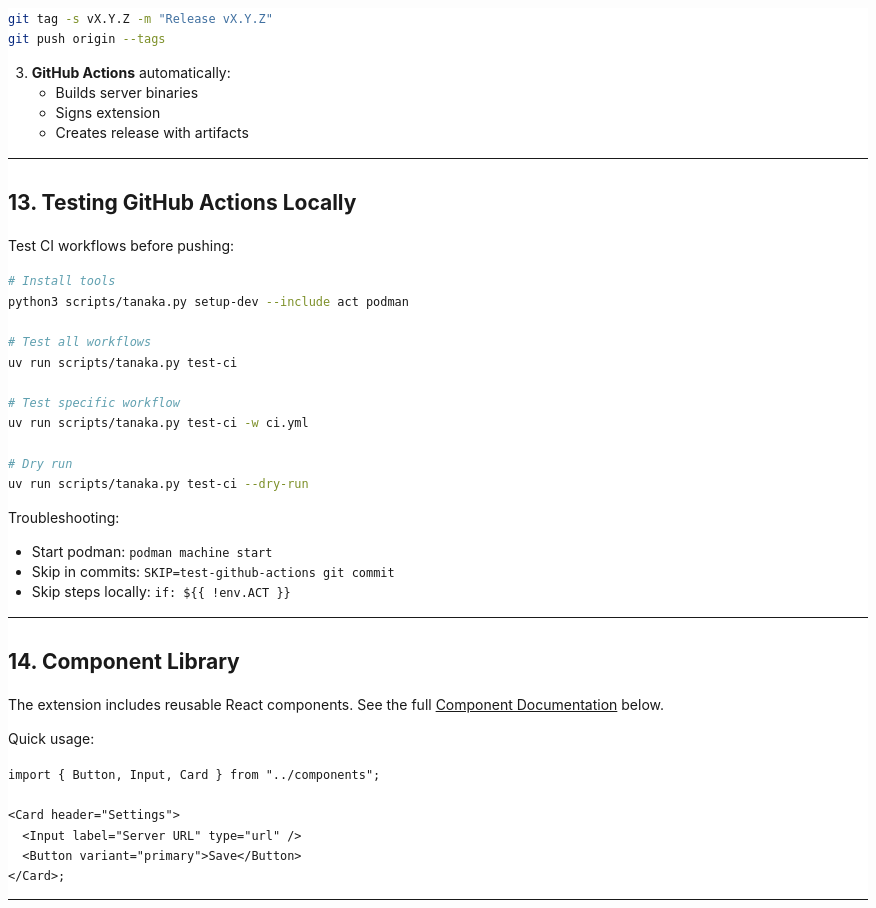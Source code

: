    ```bash
   git tag -s vX.Y.Z -m "Release vX.Y.Z"
   git push origin --tags
   ```

3. **GitHub Actions** automatically:
   - Builds server binaries
   - Signs extension
   - Creates release with artifacts

---

## 13. Testing GitHub Actions Locally

Test CI workflows before pushing:

```bash
# Install tools
python3 scripts/tanaka.py setup-dev --include act podman

# Test all workflows
uv run scripts/tanaka.py test-ci

# Test specific workflow
uv run scripts/tanaka.py test-ci -w ci.yml

# Dry run
uv run scripts/tanaka.py test-ci --dry-run
```

Troubleshooting:

- Start podman: `podman machine start`
- Skip in commits: `SKIP=test-github-actions git commit`
- Skip steps locally: `if: ${{ !env.ACT }}`

---

## 14. Component Library

The extension includes reusable React components. See the full [Component Documentation](#component-library-1) below.

Quick usage:

```tsx
import { Button, Input, Card } from "../components";

<Card header="Settings">
  <Input label="Server URL" type="url" />
  <Button variant="primary">Save</Button>
</Card>;
```

---
